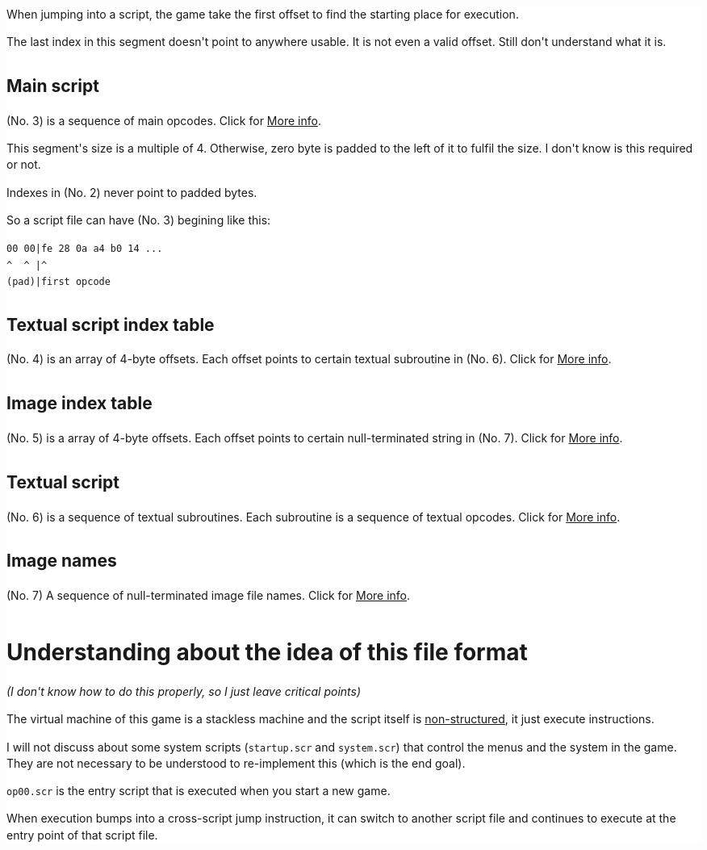 When jumping into a script, the game take the first offset to find the starting place for execution.

The last index in this segment doesn't point to anywhere usable. It is not even a valid offset. Still don't understand what it is.

## Main script
(No. 3) is a sequence of main opcodes. Click for [More info](#understanding-about-the-idea-of-this-file-format).

This segment's size is a multiple of 4. Otherwise, zero byte is padded to the left of it to fulfil the size. I don't know is this required or not.

Indexes in (No. 2) never point to padded bytes.

So a script file can have (No. 3) begining like this:
```
00 00|fe 28 0a a4 b0 14 ...
^  ^ |^
(pad)|first opcode 
```

## Textual script index table
(No. 4) is an array of 4-byte offsets. Each offset points to certain textual subroutine in (No. 6). Click for [More info](#understanding-about-the-idea-of-this-file-format).

## Image index table
(No. 5) is a array of 4-byte offsets. Each offset points to certain null-terminated string in (No. 7). Click for [More info](#understanding-about-the-idea-of-this-file-format).

## Textual script
(No. 6) is a sequence of textual subroutines. Each subroutine is a sequence of textual opcodes. Click for [More info](#understanding-about-the-idea-of-this-file-format).

## Image names
(No. 7) A sequence of null-terminated image file names. Click for [More info](#understanding-about-the-idea-of-this-file-format).

# Understanding about the idea of this file format
*(I don't know how to do this properly, so I just leave critical points)*

The virtual machine of this game is a stackless machine and the script itself is [non-structured](https://en.wikipedia.org/wiki/Non-structured_programming), it just execute instructions.

I will not discuss about some system scripts (`startup.scr` and `system.scr`) that control the menus and the system in the game. They are not necessary to be understood to re-implement this (which is the end goal).

`op00.scr` is the entry script that is executed when you start a new game.

When execution bumps into a cross-script jump instruction, it can switch to another script file and continues to execute at the entry point of that script file.
